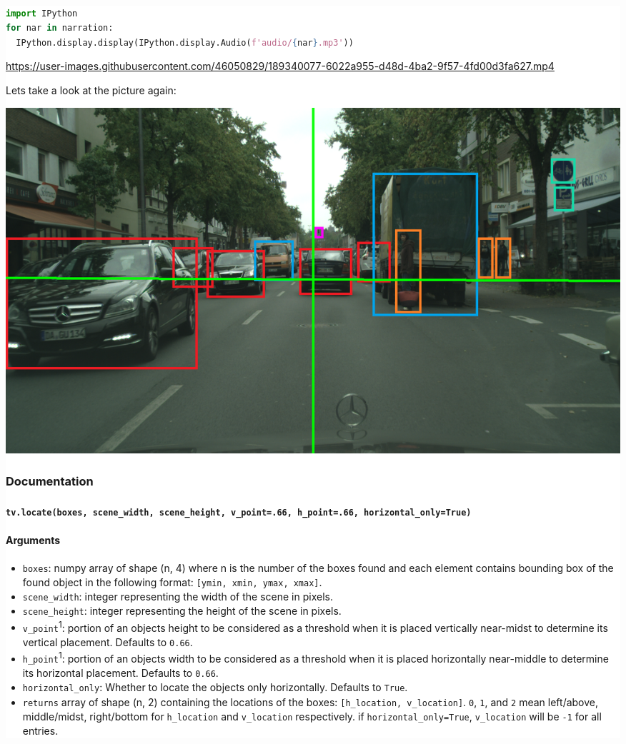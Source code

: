 ```python
import IPython
for nar in narration:
  IPython.display.display(IPython.display.Audio(f'audio/{nar}.mp3'))
```

https://user-images.githubusercontent.com/46050829/189340077-6022a955-d48d-4ba2-9f57-4fd00d3fa627.mp4

Lets take a look at the picture again:

<p align="center">
  <img src="https://github.com/rezmansouri/tell_a_vision/blob/main/misc/car-pov-3.png" width="100%"/>
</p>

### Documentation
#### `tv.locate(boxes, scene_width, scene_height, v_point=.66, h_point=.66, horizontal_only=True)`
#### Arguments
- `boxes`: numpy array of shape (n, 4) where n is the number of the boxes found and each element contains bounding box of the found object in the following format: `[ymin, xmin, ymax, xmax]`.
- `scene_width`: integer representing the width of the scene in pixels.
- `scene_height`: integer representing the height of the scene in pixels.
- `v_point`<sup>1</sup>: portion of an objects height to be considered as a threshold when it is placed vertically near-midst to determine its vertical placement. Defaults to `0.66`.
- `h_point`<sup>1</sup>: portion of an objects width to be considered as a threshold when it is placed horizontally near-middle to determine its horizontal placement. Defaults to `0.66`.
- `horizontal_only`: Whether to locate the objects only horizontally. Defaults to `True`.
- `returns` array of shape (n, 2) containing the locations of the boxes: `[h_location, v_location]`. `0`, `1`, and `2` mean left/above, middle/midst, right/bottom for `h_location` and `v_location` respectively. if `horizontal_only=True`, `v_location` will be `-1` for all entries.
